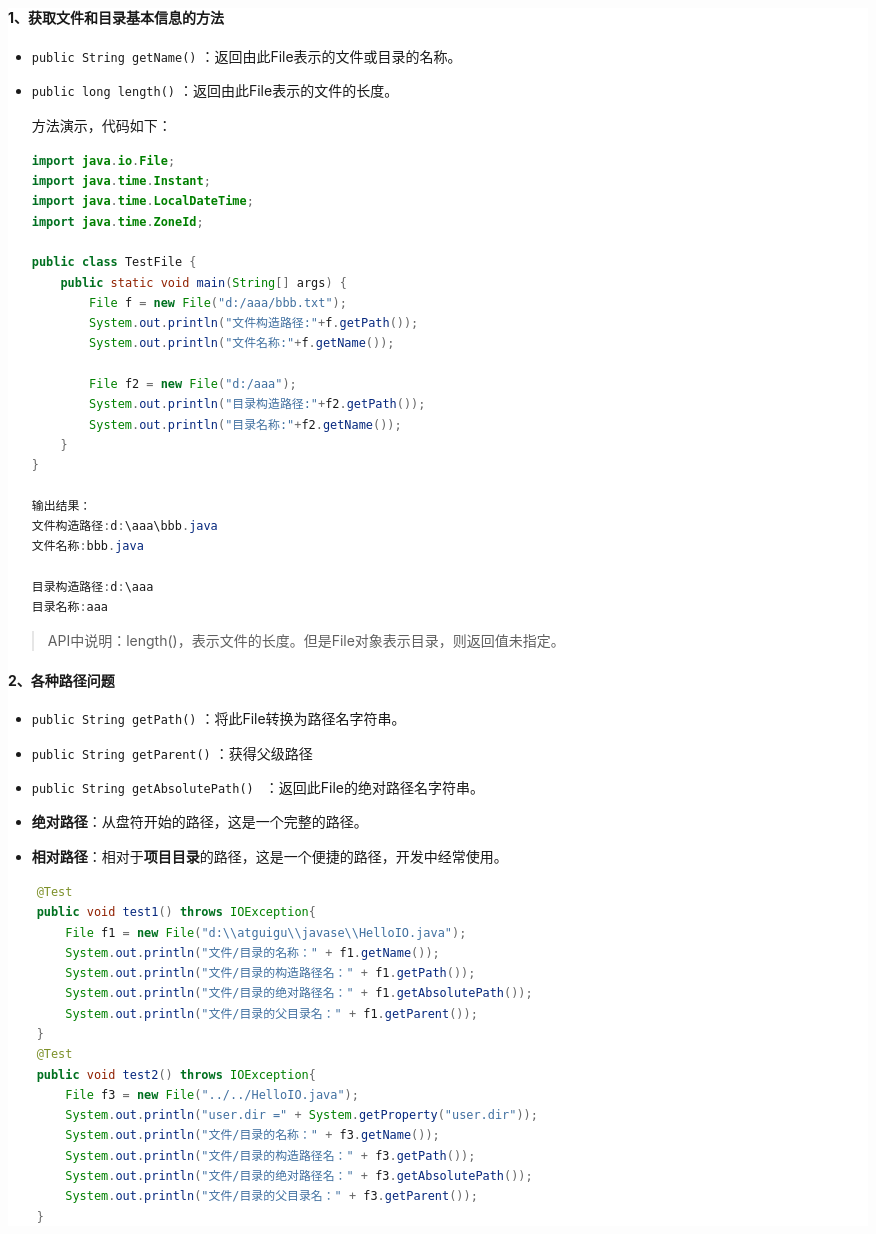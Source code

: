 #### 1、获取文件和目录基本信息的方法

* `public String getName()`  ：返回由此File表示的文件或目录的名称。  

* `public long length()`  ：返回由此File表示的文件的长度。 

  方法演示，代码如下：

  ```java
  import java.io.File;
  import java.time.Instant;
  import java.time.LocalDateTime;
  import java.time.ZoneId;
  
  public class TestFile {
      public static void main(String[] args) {
          File f = new File("d:/aaa/bbb.txt");     
          System.out.println("文件构造路径:"+f.getPath());
          System.out.println("文件名称:"+f.getName());
         
          File f2 = new File("d:/aaa");     
          System.out.println("目录构造路径:"+f2.getPath());
          System.out.println("目录名称:"+f2.getName());
      }
  }
  
  输出结果：
  文件构造路径:d:\aaa\bbb.java
  文件名称:bbb.java
  
  目录构造路径:d:\aaa
  目录名称:aaa
  ```


> API中说明：length()，表示文件的长度。但是File对象表示目录，则返回值未指定。

#### 2、各种路径问题

* ` public String getPath() ` ：将此File转换为路径名字符串。 
* ` public String getParent() ` ：获得父级路径
* `public String getAbsolutePath() ` ：返回此File的绝对路径名字符串。

* **绝对路径**：从盘符开始的路径，这是一个完整的路径。
* **相对路径**：相对于**项目目录**的路径，这是一个便捷的路径，开发中经常使用。

```java
	@Test
	public void test1() throws IOException{
		File f1 = new File("d:\\atguigu\\javase\\HelloIO.java");
		System.out.println("文件/目录的名称：" + f1.getName());
		System.out.println("文件/目录的构造路径名：" + f1.getPath());
		System.out.println("文件/目录的绝对路径名：" + f1.getAbsolutePath());
		System.out.println("文件/目录的父目录名：" + f1.getParent());
	}
	@Test
	public void test2() throws IOException{
		File f3 = new File("../../HelloIO.java");
		System.out.println("user.dir =" + System.getProperty("user.dir"));
		System.out.println("文件/目录的名称：" + f3.getName());
		System.out.println("文件/目录的构造路径名：" + f3.getPath());
		System.out.println("文件/目录的绝对路径名：" + f3.getAbsolutePath());
		System.out.println("文件/目录的父目录名：" + f3.getParent());
	}
```
